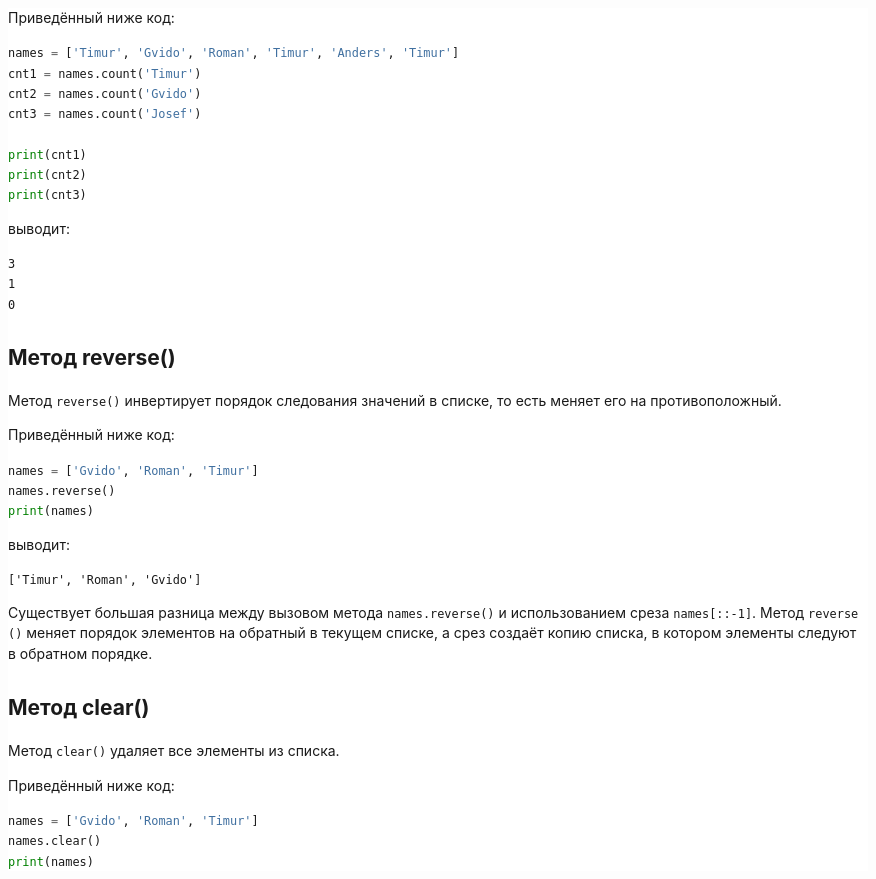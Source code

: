 Приведённый ниже код:

```python
names = ['Timur', 'Gvido', 'Roman', 'Timur', 'Anders', 'Timur']
cnt1 = names.count('Timur')
cnt2 = names.count('Gvido')
cnt3 = names.count('Josef')

print(cnt1)
print(cnt2)
print(cnt3)
```

выводит:

```html
3
1
0
```

## Метод reverse()

Метод `reverse()` инвертирует порядок следования значений в списке, то есть меняет его на противоположный.

Приведённый ниже код:

```python
names = ['Gvido', 'Roman', 'Timur']
names.reverse()
print(names)
```

выводит:

```html
['Timur', 'Roman', 'Gvido']
```

Существует большая разница между вызовом метода `names.reverse()` и использованием среза `names[::-1]`. Метод `reverse()`
меняет порядок элементов на обратный в текущем списке, а срез создаёт копию списка, в котором элементы следуют в
обратном порядке.

## Метод clear()

Метод `clear()` удаляет все элементы из списка.

Приведённый ниже код:

```python
names = ['Gvido', 'Roman', 'Timur']
names.clear()
print(names)
```
